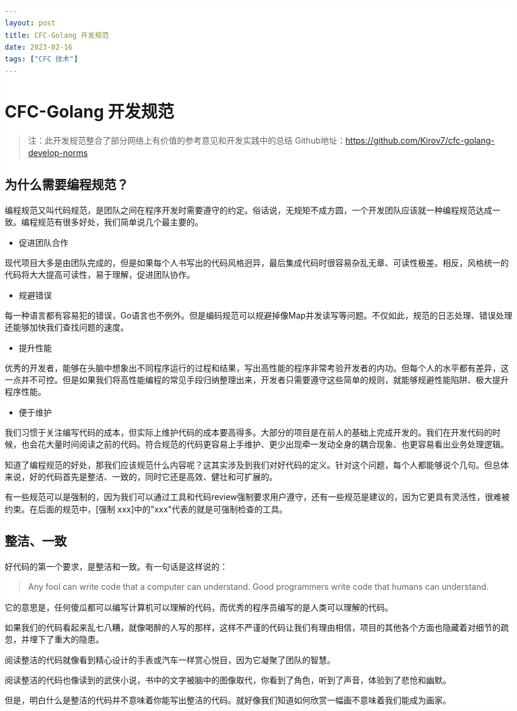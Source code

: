 ```yaml
---
layout: post
title: CFC-Golang 开发规范
date: 2023-02-16
tags: ["CFC 技术"]
---
```


# CFC-Golang 开发规范

> 注：此开发规范整合了部分网络上有价值的参考意见和开发实践中的总结
>   Github地址：https://github.com/Kirov7/cfc-golang-develop-norms

## 为什么需要编程规范？

编程规范又叫代码规范，是团队之间在程序开发时需要遵守的约定。俗话说，无规矩不成方圆，一个开发团队应该就一种编程规范达成一致。编程规范有很多好处，我们简单说几个最主要的。

*   促进团队合作

现代项目大多是由团队完成的，但是如果每个人书写出的代码风格迥异，最后集成代码时很容易杂乱无章、可读性极差。相反，风格统一的代码将大大提高可读性，易于理解，促进团队协作。

*   规避错误

每一种语言都有容易犯的错误，Go语言也不例外。但是编码规范可以规避掉像Map并发读写等问题。不仅如此，规范的日志处理、错误处理还能够加快我们查找问题的速度。

*   提升性能

优秀的开发者，能够在头脑中想象出不同程序运行的过程和结果，写出高性能的程序非常考验开发者的内功。但每个人的水平都有差异，这一点并不可控。但是如果我们将高性能编程的常见手段归纳整理出来，开发者只需要遵守这些简单的规则，就能够规避性能陷阱、极大提升程序性能。

*   便于维护

我们习惯于关注编写代码的成本，但实际上维护代码的成本要高得多。大部分的项目是在前人的基础上完成开发的。我们在开发代码的时候，也会花大量时间阅读之前的代码。符合规范的代码更容易上手维护、更少出现牵一发动全身的耦合现象、也更容易看出业务处理逻辑。

知道了编程规范的好处，那我们应该规范什么内容呢？这其实涉及到我们对好代码的定义。针对这个问题，每个人都能够说个几句。但总体来说，好的代码首先是整洁、一致的，同时它还是高效、健壮和可扩展的。

有一些规范可以是强制的，因为我们可以通过工具和代码review强制要求用户遵守，还有一些规范是建议的，因为它更具有灵活性，很难被约束。在后面的规范中，[强制 xxx]中的"xxx"代表的就是可强制检查的工具。

## 整洁、一致

好代码的第一个要求，是整洁和一致。有一句话是这样说的：

> Any fool can write code that a computer can understand. Good programmers write code that humans can understand.

它的意思是，任何傻瓜都可以编写计算机可以理解的代码，而优秀的程序员编写的是人类可以理解的代码。

如果我们的代码看起来乱七八糟，就像喝醉的人写的那样，这样不严谨的代码让我们有理由相信，项目的其他各个方面也隐藏着对细节的疏忽，并埋下了重大的隐患。

阅读整洁的代码就像看到精心设计的手表或汽车一样赏心悦目，因为它凝聚了团队的智慧。

阅读整洁的代码也像读到的武侠小说，书中的文字被脑中的图像取代，你看到了角色，听到了声音，体验到了悲怆和幽默。

但是，明白什么是整洁的代码并不意味着你能写出整洁的代码。就好像我们知道如何欣赏一幅画不意味着我们能成为画家。
